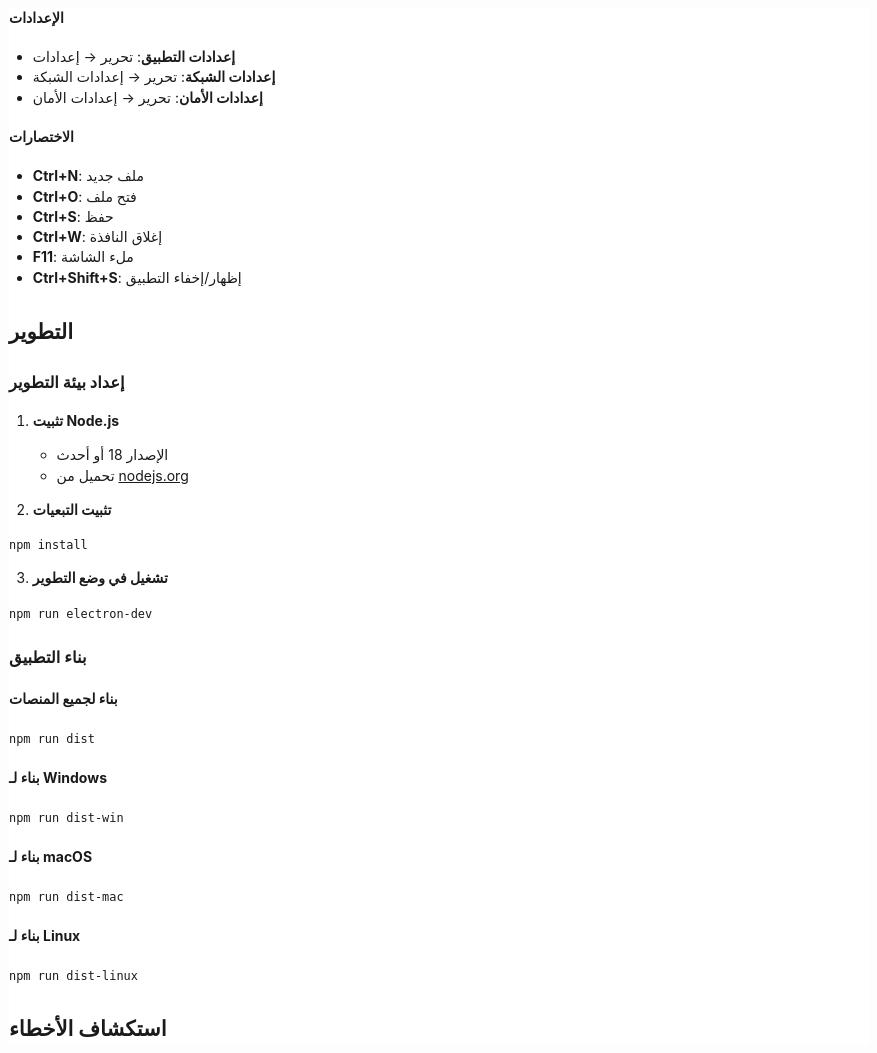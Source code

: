 #### الإعدادات
- **إعدادات التطبيق**: تحرير → إعدادات
- **إعدادات الشبكة**: تحرير → إعدادات الشبكة
- **إعدادات الأمان**: تحرير → إعدادات الأمان

#### الاختصارات
- **Ctrl+N**: ملف جديد
- **Ctrl+O**: فتح ملف
- **Ctrl+S**: حفظ
- **Ctrl+W**: إغلاق النافذة
- **F11**: ملء الشاشة
- **Ctrl+Shift+S**: إظهار/إخفاء التطبيق

## التطوير

### إعداد بيئة التطوير

1. **تثبيت Node.js**
   - الإصدار 18 أو أحدث
   - تحميل من [nodejs.org](https://nodejs.org)

2. **تثبيت التبعيات**
```bash
npm install
```

3. **تشغيل في وضع التطوير**
```bash
npm run electron-dev
```

### بناء التطبيق

#### بناء لجميع المنصات
```bash
npm run dist
```

#### بناء لـ Windows
```bash
npm run dist-win
```

#### بناء لـ macOS
```bash
npm run dist-mac
```

#### بناء لـ Linux
```bash
npm run dist-linux
```

## استكشاف الأخطاء
